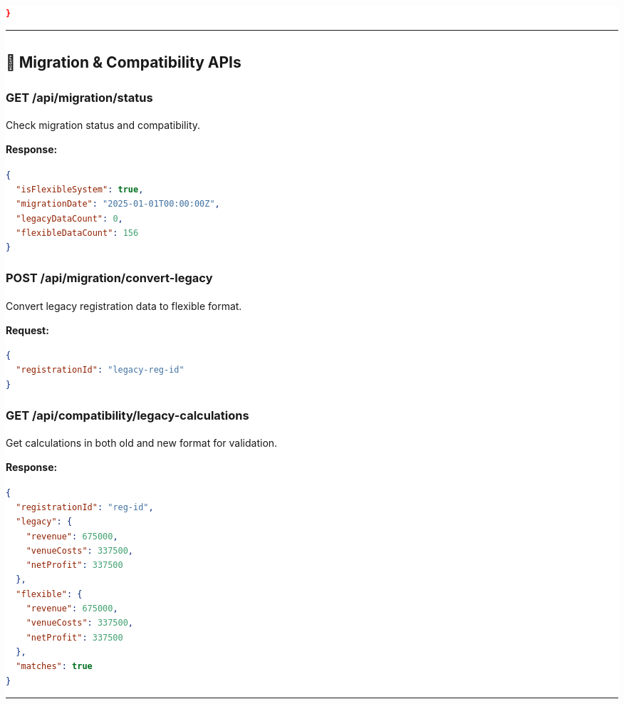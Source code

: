 ```json
}
```

---

## 🔄 Migration & Compatibility APIs

### GET /api/migration/status
Check migration status and compatibility.

**Response:**
```json
{
  "isFlexibleSystem": true,
  "migrationDate": "2025-01-01T00:00:00Z",
  "legacyDataCount": 0,
  "flexibleDataCount": 156
}
```

### POST /api/migration/convert-legacy
Convert legacy registration data to flexible format.

**Request:**
```json
{
  "registrationId": "legacy-reg-id"
}
```

### GET /api/compatibility/legacy-calculations
Get calculations in both old and new format for validation.

**Response:**
```json
{
  "registrationId": "reg-id",
  "legacy": {
    "revenue": 675000,
    "venueCosts": 337500,
    "netProfit": 337500
  },
  "flexible": {
    "revenue": 675000,
    "venueCosts": 337500,
    "netProfit": 337500
  },
  "matches": true
}
```

---
